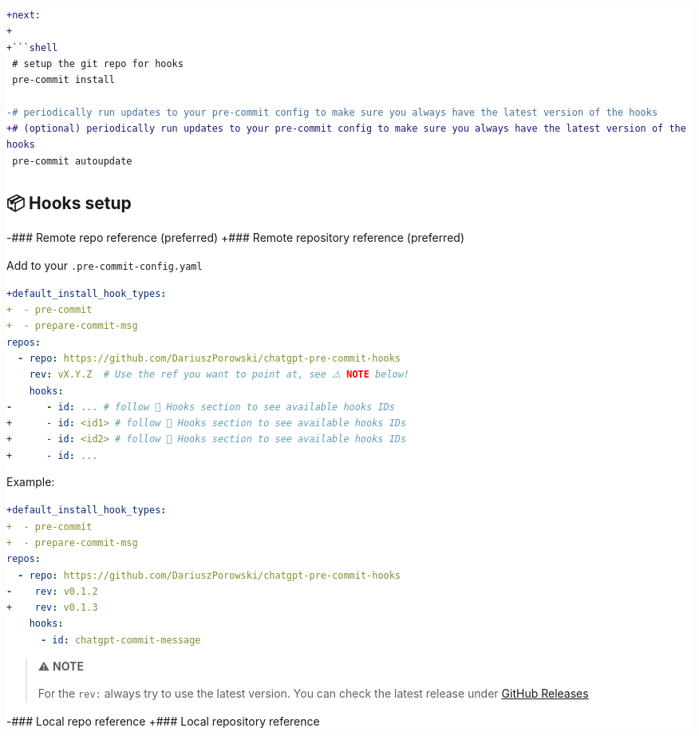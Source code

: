 ```diff
+next:
+
+```shell
 # setup the git repo for hooks
 pre-commit install
 
-# periodically run updates to your pre-commit config to make sure you always have the latest version of the hooks
+# (optional) periodically run updates to your pre-commit config to make sure you always have the latest version of the hooks
 pre-commit autoupdate
 ```
 
 ## 📦 Hooks setup
 
-### Remote repo reference (preferred)
+### Remote repository reference (preferred)
 
 Add to your `.pre-commit-config.yaml`
 
 ```yaml
+default_install_hook_types:
+  - pre-commit
+  - prepare-commit-msg
 repos:
   - repo: https://github.com/DariuszPorowski/chatgpt-pre-commit-hooks
     rev: vX.Y.Z  # Use the ref you want to point at, see ⚠️ NOTE below!
     hooks:
-      - id: ... # follow 🎣 Hooks section to see available hooks IDs
+      - id: <id1> # follow 🎣 Hooks section to see available hooks IDs
+      - id: <id2> # follow 🎣 Hooks section to see available hooks IDs
+      - id: ...
 ```
 
 Example:
 
 ```yaml
+default_install_hook_types:
+  - pre-commit
+  - prepare-commit-msg
 repos:
   - repo: https://github.com/DariuszPorowski/chatgpt-pre-commit-hooks
-    rev: v0.1.2
+    rev: v0.1.3
     hooks:
       - id: chatgpt-commit-message
 ```
 
 > ⚠️ **NOTE**
 >
 > For the `rev:` always try to use the latest version. You can check the latest release under [GitHub Releases](https://github.com/DariuszPorowski/chatgpt-pre-commit-hooks/releases/latest)
 
-### Local repo reference
+### Local repository reference
 